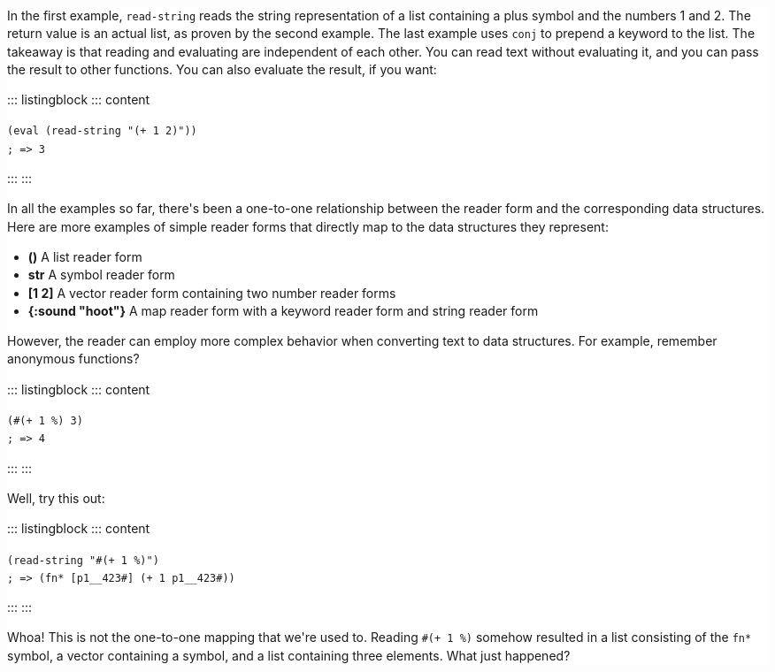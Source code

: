 In the first example, `read-string` reads the string representation of a
list containing a plus symbol and the numbers 1 and 2. The return value
is an actual list, as proven by the second example. The last example
uses `conj` to prepend a keyword to the list. The takeaway is that
reading and evaluating are independent of each other. You can read text
without evaluating it, and you can pass the result to other functions.
You can also evaluate the result, if you want:

::: listingblock
::: content
``` {.pygments .highlight}
(eval (read-string "(+ 1 2)"))
; => 3
```
:::
:::

In all the examples so far, there's been a one-to-one relationship
between the reader form and the corresponding data structures. Here are
more examples of simple reader forms that directly map to the data
structures they represent:

-   **()** A list reader form
-   **str** A symbol reader form
-   **\[1 2\]** A vector reader form containing two number reader forms
-   **{:sound \"hoot\"}** A map reader form with a keyword reader form
    and string reader form

However, the reader can employ more complex behavior when converting
text to data structures. For example, remember anonymous functions?

::: listingblock
::: content
``` {.pygments .highlight}
(#(+ 1 %) 3)
; => 4
```
:::
:::

Well, try this out:

::: listingblock
::: content
``` {.pygments .highlight}
(read-string "#(+ 1 %)")
; => (fn* [p1__423#] (+ 1 p1__423#))
```
:::
:::

Whoa! This is not the one-to-one mapping that we're used to. Reading
`#(+ 1 %)` somehow resulted in a list consisting of the `fn*` symbol, a
vector containing a symbol, and a list containing three elements. What
just happened?
